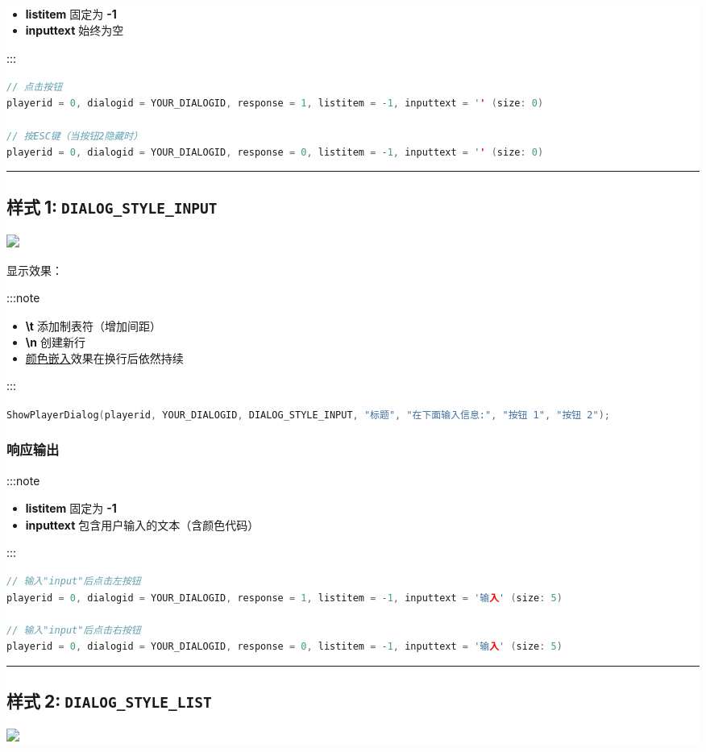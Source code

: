- ​**listitem**​ 固定为 ​**-1**
- ​**inputtext**​ 始终为空

:::

```c
// 点击按钮
playerid = 0, dialogid = YOUR_DIALOGID, response = 1, listitem = -1, inputtext = '' (size: 0)

// 按ESC键（当按钮2隐藏时）
playerid = 0, dialogid = YOUR_DIALOGID, response = 0, listitem = -1, inputtext = '' (size: 0)
```

---

## 样式 1: `DIALOG_STYLE_INPUT`

![](https://assets.open.mp/assets/images/dialogStyles/Dialog_style_input.png)

显示效果：

:::note

- ​**\t**​ 添加制表符（增加间距）
- ​**\n**​ 创建新行
- [颜色嵌入](colorslist#color-embedding)效果在换行后依然持续

:::

```c
ShowPlayerDialog(playerid, YOUR_DIALOGID, DIALOG_STYLE_INPUT, "标题", "在下面输入信息:", "按钮 1", "按钮 2");
```

### 响应输出

:::note

- ​**listitem**​ 固定为 ​**-1**
- ​**inputtext**​ 包含用户输入的文本（含颜色代码）

:::

```c
// 输入"input"后点击左按钮
playerid = 0, dialogid = YOUR_DIALOGID, response = 1, listitem = -1, inputtext = '输入' (size: 5)

// 输入"input"后点击右按钮
playerid = 0, dialogid = YOUR_DIALOGID, response = 0, listitem = -1, inputtext = '输入' (size: 5)
```

---

## 样式 2: `DIALOG_STYLE_LIST`

![](https://assets.open.mp/assets/images/dialogStyles/Dialog_style_list.png)
